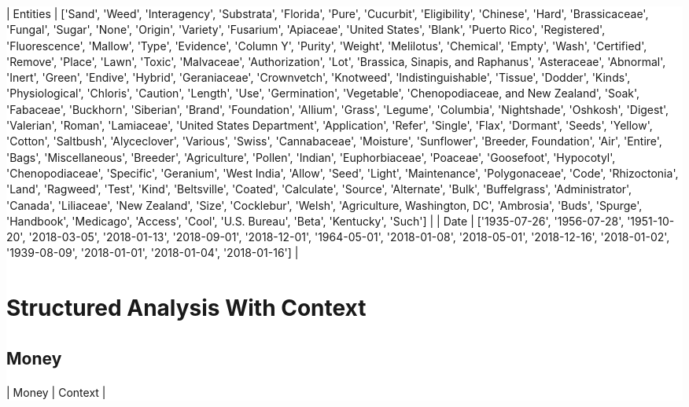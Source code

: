 | Entities    | ['Sand', 'Weed', 'Interagency', 'Substrata', 'Florida', 'Pure', 'Cucurbit', 'Eligibility', 'Chinese', 'Hard', 'Brassicaceae', 'Fungal', 'Sugar', 'None', 'Origin', 'Variety', 'Fusarium', 'Apiaceae', 'United States', 'Blank', 'Puerto Rico', 'Registered', 'Fluorescence', 'Mallow', 'Type', 'Evidence', 'Column Y', 'Purity', 'Weight', 'Melilotus', 'Chemical', 'Empty', 'Wash', 'Certified', 'Remove', 'Place', 'Lawn', 'Toxic', 'Malvaceae', 'Authorization', 'Lot', 'Brassica, Sinapis, and Raphanus', 'Asteraceae', 'Abnormal', 'Inert', 'Green', 'Endive', 'Hybrid', 'Geraniaceae', 'Crownvetch', 'Knotweed', 'Indistinguishable', 'Tissue', 'Dodder', 'Kinds', 'Physiological', 'Chloris', 'Caution', 'Length', 'Use', 'Germination', 'Vegetable', 'Chenopodiaceae, and New Zealand', 'Soak', 'Fabaceae', 'Buckhorn', 'Siberian', 'Brand', 'Foundation', 'Allium', 'Grass', 'Legume', 'Columbia', 'Nightshade', 'Oshkosh', 'Digest', 'Valerian', 'Roman', 'Lamiaceae', 'United States Department', 'Application', 'Refer', 'Single', 'Flax', 'Dormant', 'Seeds', 'Yellow', 'Cotton', 'Saltbush', 'Alyceclover', 'Various', 'Swiss', 'Cannabaceae', 'Moisture', 'Sunflower', 'Breeder, Foundation', 'Air', 'Entire', 'Bags', 'Miscellaneous', 'Breeder', 'Agriculture', 'Pollen', 'Indian', 'Euphorbiaceae', 'Poaceae', 'Goosefoot', 'Hypocotyl', 'Chenopodiaceae', 'Specific', 'Geranium', 'West India', 'Allow', 'Seed', 'Light', 'Maintenance', 'Polygonaceae', 'Code', 'Rhizoctonia', 'Land', 'Ragweed', 'Test', 'Kind', 'Beltsville', 'Coated', 'Calculate', 'Source', 'Alternate', 'Bulk', 'Buffelgrass', 'Administrator', 'Canada', 'Liliaceae', 'New Zealand', 'Size', 'Cocklebur', 'Welsh', 'Agriculture, Washington, DC', 'Ambrosia', 'Buds', 'Spurge', 'Handbook', 'Medicago', 'Access', 'Cool', 'U.S. Bureau', 'Beta', 'Kentucky', 'Such'] |
| Date        | ['1935-07-26', '1956-07-28', '1951-10-20', '2018-03-05', '2018-01-13', '2018-09-01', '2018-12-01', '1964-05-01', '2018-01-08', '2018-05-01', '2018-12-16', '2018-01-02', '1939-08-09', '2018-01-01', '2018-01-04', '2018-01-16']                                                                                                                                                                                                                                                                                                                                                                                                                                                                                                                                                                                                                                                                                                                                                                                                                                                                                                                                                                                                                                                                                                                                                                                                                                                                                                                                                                                                                                                                                                                                                                                                                                |


# Structured Analysis With Context

 


## Money

| Money            | Context                                                                                                                                                                                                                                                                                                                                                                                                                                                                                                                                                                                                                                                                                                                                                                                                                                                                                                                                                                                                                                                                                                                                                                                       |
